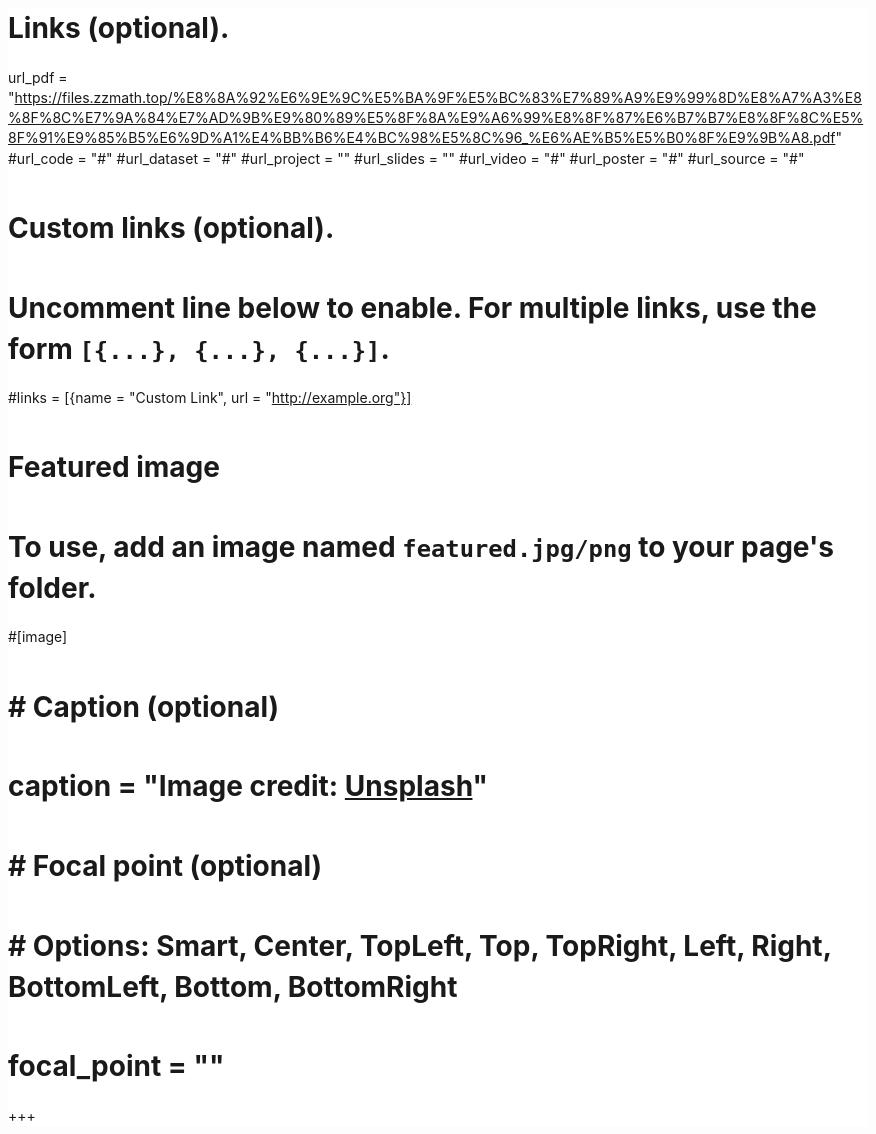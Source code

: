 # Links (optional).
url_pdf = "https://files.zzmath.top/%E8%8A%92%E6%9E%9C%E5%BA%9F%E5%BC%83%E7%89%A9%E9%99%8D%E8%A7%A3%E8%8F%8C%E7%9A%84%E7%AD%9B%E9%80%89%E5%8F%8A%E9%A6%99%E8%8F%87%E6%B7%B7%E8%8F%8C%E5%8F%91%E9%85%B5%E6%9D%A1%E4%BB%B6%E4%BC%98%E5%8C%96_%E6%AE%B5%E5%B0%8F%E9%9B%A8.pdf"
#url_code = "#"
#url_dataset = "#"
#url_project = ""
#url_slides = ""
#url_video = "#"
#url_poster = "#"
#url_source = "#"

# Custom links (optional).
#   Uncomment line below to enable. For multiple links, use the form `[{...}, {...}, {...}]`.
#links = [{name = "Custom Link", url = "http://example.org"}]

# Featured image
# To use, add an image named `featured.jpg/png` to your page's folder. 
#[image]
#  # Caption (optional)
#  caption = "Image credit: [**Unsplash**](https://unsplash.com/photos/pLCdAaMFLTE)"
#
#  # Focal point (optional)
#  # Options: Smart, Center, TopLeft, Top, TopRight, Left, Right, BottomLeft, Bottom, BottomRight
#  focal_point = ""
+++

